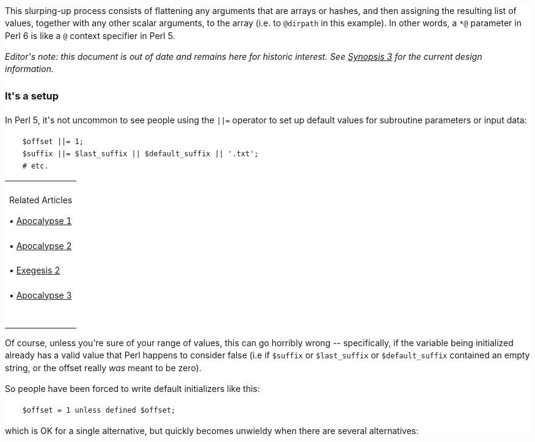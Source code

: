 This slurping-up process consists of flattening any arguments that are arrays or hashes, and then assigning the resulting list of values, together with any other scalar arguments, to the array (i.e. to `@dirpath` in this example). In other words, a `*@` parameter in Perl 6 is like a `@` context specifier in Perl 5.

*Editor's note: this document is out of date and remains here for historic interest. See [Synopsis 3](http://dev.perl.org/perl6/doc/design/syn/S03.html) for the current design information.*

### <span id="it's a setup"></span>It's a setup

In Perl 5, it's not uncommon to see people using the `||=` operator to set up default values for subroutine parameters or input data:

        $offset ||= 1;
        $suffix ||= $last_suffix || $default_suffix || '.txt';
        # etc.

<table>
<colgroup>
<col width="100%" />
</colgroup>
<tbody>
<tr class="odd">
<td></td>
</tr>
<tr class="even">
<td><p>Related Articles</p>
<p>• <a href="/pub/2001/04/02/wall.html">Apocalypse 1</a><br />
<br />
• <a href="/pub/2001/05/03/wall.html">Apocalypse 2</a><br />
<br />
• <a href="/pub/2001/05/08/exegesis2.html">Exegesis 2</a><br />
<br />
• <a href="/pub/2001/10/02/apocalypse3.html">Apocalypse 3</a><br />
<br />
</p></td>
</tr>
<tr class="odd">
<td></td>
</tr>
</tbody>
</table>

Of course, unless you're sure of your range of values, this can go horribly wrong -- specifically, if the variable being initialized already has a valid value that Perl happens to consider false (i.e if `$suffix` or `$last_suffix` or `$default_suffix` contained an empty string, or the offset really *was* meant to be zero).

So people have been forced to write default initializers like this:

        $offset = 1 unless defined $offset;

which is OK for a single alternative, but quickly becomes unwieldy when there are several alternatives:
